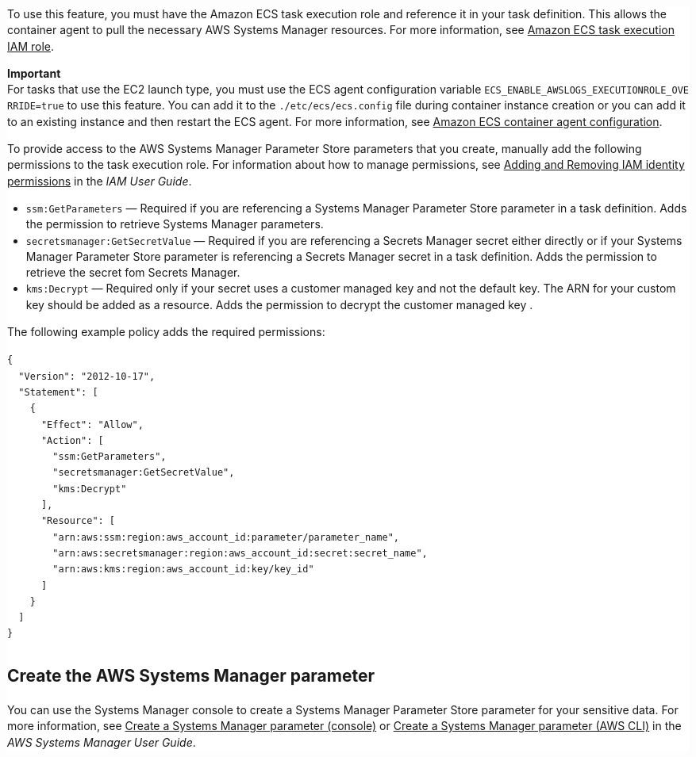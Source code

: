 To use this feature, you must have the Amazon ECS task execution role and reference it in your task definition\. This allows the container agent to pull the necessary AWS Systems Manager resources\. For more information, see [Amazon ECS task execution IAM role](task_execution_IAM_role.md)\.

**Important**  
For tasks that use the EC2 launch type, you must use the ECS agent configuration variable `ECS_ENABLE_AWSLOGS_EXECUTIONROLE_OVERRIDE=true` to use this feature\. You can add it to the `./etc/ecs/ecs.config` file during container instance creation or you can add it to an existing instance and then restart the ECS agent\. For more information, see [Amazon ECS container agent configuration](ecs-agent-config.md)\.

To provide access to the AWS Systems Manager Parameter Store parameters that you create, manually add the following permissions to the task execution role\. For information about how to manage permissions, see [Adding and Removing IAM identity permissions](https://docs.aws.amazon.com/IAM/latest/UserGuide/access_policies_manage-attach-detach.html) in the *IAM User Guide*\.
+ `ssm:GetParameters` — Required if you are referencing a Systems Manager Parameter Store parameter in a task definition\. Adds the permission to retrieve Systems Manager parameters\.
+ `secretsmanager:GetSecretValue` — Required if you are referencing a Secrets Manager secret either directly or if your Systems Manager Parameter Store parameter is referencing a Secrets Manager secret in a task definition\. Adds the permission to retrieve the secret fom Secrets Manager\.
+ `kms:Decrypt` — Required only if your secret uses a customer managed key and not the default key\. The ARN for your custom key should be added as a resource\. Adds the permission to decrypt the customer managed key \.

The following example policy adds the required permissions:

```
{
  "Version": "2012-10-17",
  "Statement": [
    {
      "Effect": "Allow",
      "Action": [
        "ssm:GetParameters",
        "secretsmanager:GetSecretValue",
        "kms:Decrypt"
      ],
      "Resource": [
        "arn:aws:ssm:region:aws_account_id:parameter/parameter_name",
        "arn:aws:secretsmanager:region:aws_account_id:secret:secret_name",
        "arn:aws:kms:region:aws_account_id:key/key_id"
      ]
    }
  ]
}
```

## Create the AWS Systems Manager parameter<a name="secrets-envvar-ssm-paramstore-create-parameter"></a>

You can use the Systems Manager console to create a Systems Manager Parameter Store parameter for your sensitive data\. For more information, see [Create a Systems Manager parameter \(console\)](https://docs.aws.amazon.com/systems-manager/latest/userguide/parameter-create-console.html) or [Create a Systems Manager parameter \(AWS CLI\)](https://docs.aws.amazon.com/systems-manager/latest/userguide/param-create-cli.html) in the *AWS Systems Manager User Guide*\.
